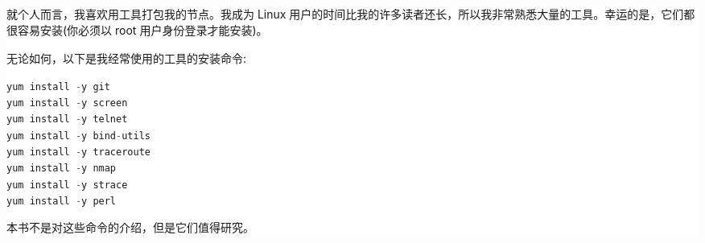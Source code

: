 就个人而言，我喜欢用工具打包我的节点。我成为 Linux 用户的时间比我的许多读者还长，所以我非常熟悉大量的工具。幸运的是，它们都很容易安装(你必须以 root 用户身份登录才能安装)。

无论如何，以下是我经常使用的工具的安装命令:

```php
yum install -y git
yum install -y screen
yum install -y telnet
yum install -y bind-utils
yum install -y traceroute
yum install -y nmap
yum install -y strace
yum install -y perl

```

本书不是对这些命令的介绍，但是它们值得研究。